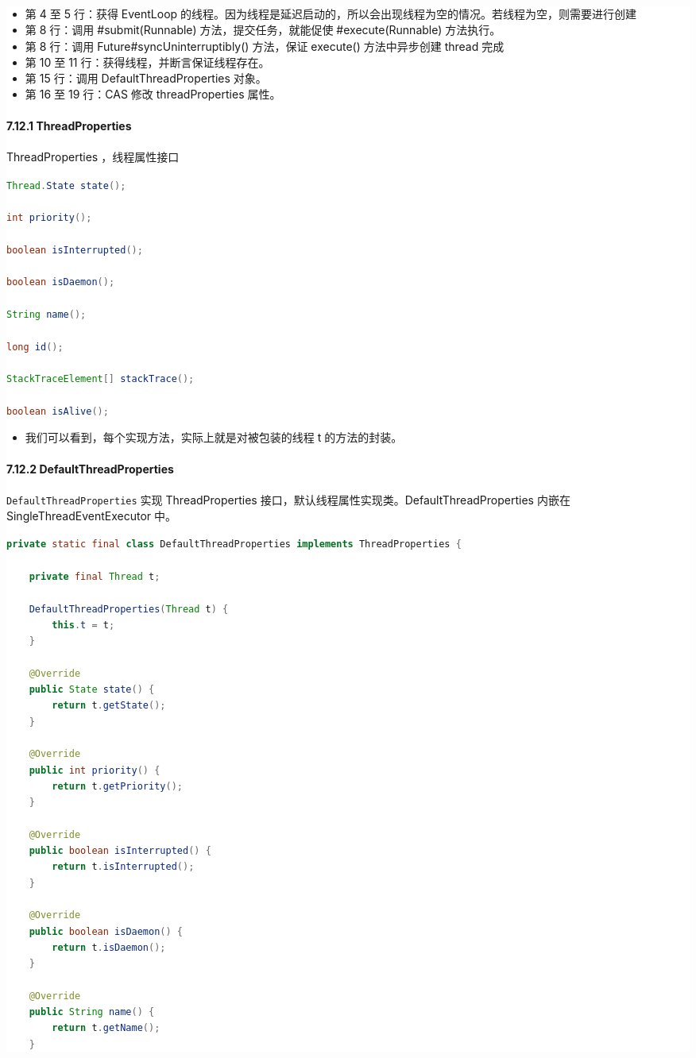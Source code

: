 + 第 4 至 5 行：获得 EventLoop 的线程。因为线程是延迟启动的，所以会出现线程为空的情况。若线程为空，则需要进行创建
+ 第 8 行：调用 #submit(Runnable) 方法，提交任务，就能促使 #execute(Runnable) 方法执行。
+ 第 8 行：调用 Future#syncUninterruptibly() 方法，保证 execute() 方法中异步创建 thread 完成
+ 第 10 至 11 行：获得线程，并断言保证线程存在。
+ 第 15 行：调用 DefaultThreadProperties 对象。
+ 第 16 至 19 行：CAS 修改 threadProperties 属性。

#### 7.12.1 ThreadProperties
ThreadProperties ，线程属性接口
```java
Thread.State state();

int priority();

boolean isInterrupted();

boolean isDaemon();

String name();

long id();

StackTraceElement[] stackTrace();

boolean isAlive();
```
+ 我们可以看到，每个实现方法，实际上就是对被包装的线程 t 的方法的封装。

#### 7.12.2 DefaultThreadProperties
`DefaultThreadProperties` 实现 ThreadProperties 接口，默认线程属性实现类。DefaultThreadProperties 内嵌在 SingleThreadEventExecutor 中。
```java
private static final class DefaultThreadProperties implements ThreadProperties {

    private final Thread t;

    DefaultThreadProperties(Thread t) {
        this.t = t;
    }

    @Override
    public State state() {
        return t.getState();
    }

    @Override
    public int priority() {
        return t.getPriority();
    }

    @Override
    public boolean isInterrupted() {
        return t.isInterrupted();
    }

    @Override
    public boolean isDaemon() {
        return t.isDaemon();
    }

    @Override
    public String name() {
        return t.getName();
    }
```